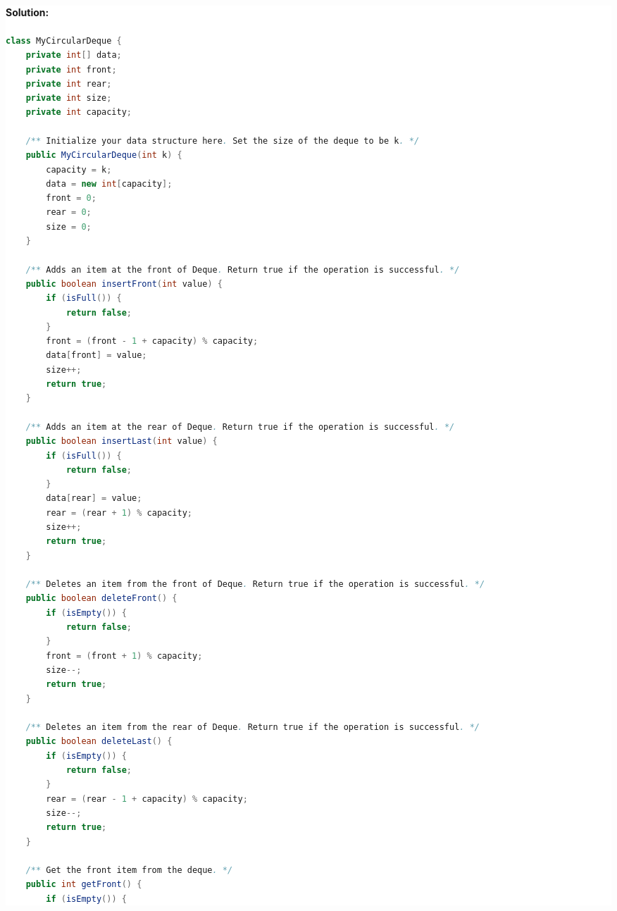 #### Solution:
```java
class MyCircularDeque {
    private int[] data;
    private int front;
    private int rear;
    private int size;
    private int capacity;

    /** Initialize your data structure here. Set the size of the deque to be k. */
    public MyCircularDeque(int k) {
        capacity = k;
        data = new int[capacity];
        front = 0;
        rear = 0;
        size = 0;
    }

    /** Adds an item at the front of Deque. Return true if the operation is successful. */
    public boolean insertFront(int value) {
        if (isFull()) {
            return false;
        }
        front = (front - 1 + capacity) % capacity;
        data[front] = value;
        size++;
        return true;
    }

    /** Adds an item at the rear of Deque. Return true if the operation is successful. */
    public boolean insertLast(int value) {
        if (isFull()) {
            return false;
        }
        data[rear] = value;
        rear = (rear + 1) % capacity;
        size++;
        return true;
    }

    /** Deletes an item from the front of Deque. Return true if the operation is successful. */
    public boolean deleteFront() {
        if (isEmpty()) {
            return false;
        }
        front = (front + 1) % capacity;
        size--;
        return true;
    }

    /** Deletes an item from the rear of Deque. Return true if the operation is successful. */
    public boolean deleteLast() {
        if (isEmpty()) {
            return false;
        }
        rear = (rear - 1 + capacity) % capacity;
        size--;
        return true;
    }

    /** Get the front item from the deque. */
    public int getFront() {
        if (isEmpty()) {
```